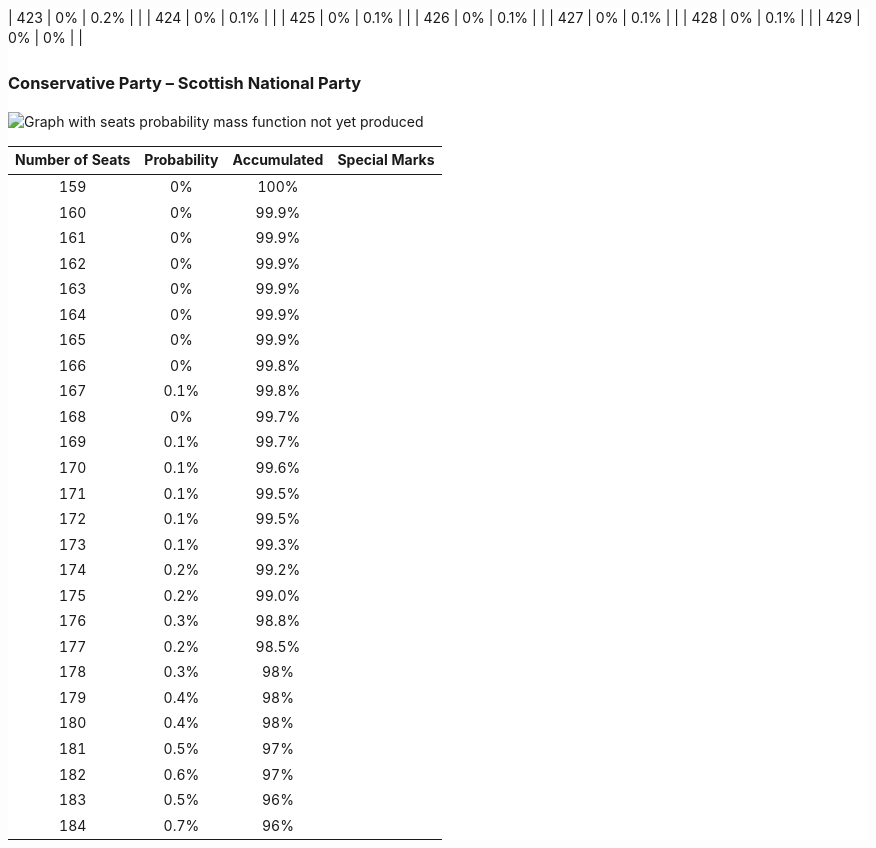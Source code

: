 | 423 | 0% | 0.2% |  |
| 424 | 0% | 0.1% |  |
| 425 | 0% | 0.1% |  |
| 426 | 0% | 0.1% |  |
| 427 | 0% | 0.1% |  |
| 428 | 0% | 0.1% |  |
| 429 | 0% | 0% |  |

### Conservative Party – Scottish National Party

![Graph with seats probability mass function not yet produced](2024-04-28-Savanta-coalitions-seats-pmf-con–snp.png "Seats Probability Mass Function")

| Number of Seats | Probability | Accumulated | Special Marks |
|:---------------:|:-----------:|:-----------:|:-------------:|
| 159 | 0% | 100% |  |
| 160 | 0% | 99.9% |  |
| 161 | 0% | 99.9% |  |
| 162 | 0% | 99.9% |  |
| 163 | 0% | 99.9% |  |
| 164 | 0% | 99.9% |  |
| 165 | 0% | 99.9% |  |
| 166 | 0% | 99.8% |  |
| 167 | 0.1% | 99.8% |  |
| 168 | 0% | 99.7% |  |
| 169 | 0.1% | 99.7% |  |
| 170 | 0.1% | 99.6% |  |
| 171 | 0.1% | 99.5% |  |
| 172 | 0.1% | 99.5% |  |
| 173 | 0.1% | 99.3% |  |
| 174 | 0.2% | 99.2% |  |
| 175 | 0.2% | 99.0% |  |
| 176 | 0.3% | 98.8% |  |
| 177 | 0.2% | 98.5% |  |
| 178 | 0.3% | 98% |  |
| 179 | 0.4% | 98% |  |
| 180 | 0.4% | 98% |  |
| 181 | 0.5% | 97% |  |
| 182 | 0.6% | 97% |  |
| 183 | 0.5% | 96% |  |
| 184 | 0.7% | 96% |  |
